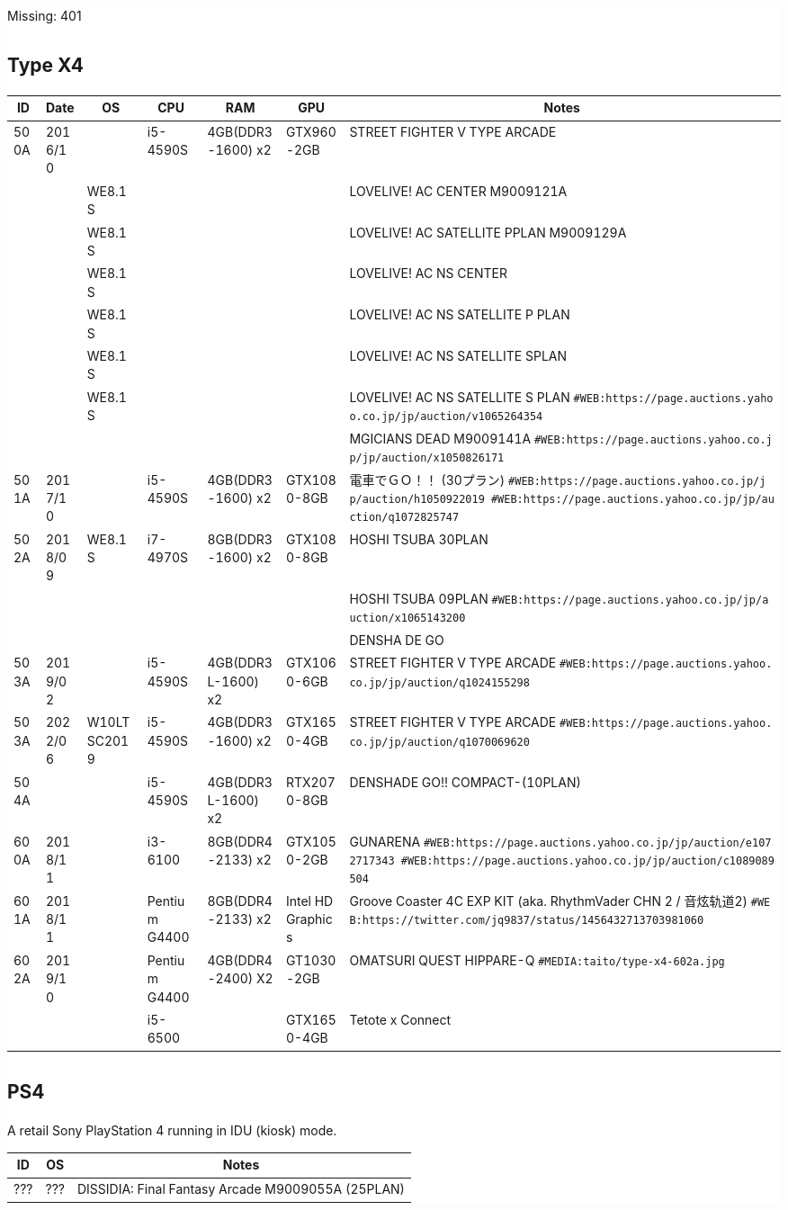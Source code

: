 Missing: 401

## Type X4

|    ID | Date    | OS          | CPU           | RAM                | GPU               | Notes                                                    |
|-------|---------|-------------|---------------|--------------------|-------------------|----------------------------------------------------------|
|  500A | 2016/10 |             | i5-4590S      | 4GB(DDR3-1600) x2  | GTX960-2GB        | STREET FIGHTER V TYPE ARCADE                             |
|       |         | WE8.1S      |               |                    |                   | LOVELIVE! AC CENTER M9009121A                            |
|       |         | WE8.1S      |               |                    |                   | LOVELIVE! AC SATELLITE PPLAN M9009129A                   |
|       |         | WE8.1S      |               |                    |                   | LOVELIVE! AC NS CENTER                                   |
|       |         | WE8.1S      |               |                    |                   | LOVELIVE! AC NS SATELLITE P PLAN                         |
|       |         | WE8.1S      |               |                    |                   | LOVELIVE! AC NS SATELLITE SPLAN                          |
|       |         | WE8.1S      |               |                    |                   | LOVELIVE! AC NS SATELLITE S PLAN  `#WEB:https://page.auctions.yahoo.co.jp/jp/auction/v1065264354` |
|       |         |             |               |                    |                   | MGICIANS DEAD M9009141A  `#WEB:https://page.auctions.yahoo.co.jp/jp/auction/x1050826171` |
|  501A | 2017/10 |             | i5-4590S      | 4GB(DDR3-1600) x2  | GTX1080-8GB       | 電車でＧＯ！！ (30プラン)  `#WEB:https://page.auctions.yahoo.co.jp/jp/auction/h1050922019 #WEB:https://page.auctions.yahoo.co.jp/jp/auction/q1072825747` |
|  502A | 2018/09 | WE8.1S      | i7-4970S      | 8GB(DDR3-1600) x2  | GTX1080-8GB       | HOSHI TSUBA 30PLAN                                       |
|       |         |             |               |                    |                   | HOSHI TSUBA 09PLAN  `#WEB:https://page.auctions.yahoo.co.jp/jp/auction/x1065143200` |
|       |         |             |               |                    |                   | DENSHA DE GO                                             |
|  503A | 2019/02 |             | i5-4590S      | 4GB(DDR3L-1600) x2 | GTX1060-6GB       | STREET FIGHTER V TYPE ARCADE  `#WEB:https://page.auctions.yahoo.co.jp/jp/auction/q1024155298` |
|  503A | 2022/06 | W10LTSC2019 | i5-4590S      | 4GB(DDR3-1600) x2  | GTX1650-4GB       | STREET FIGHTER V TYPE ARCADE  `#WEB:https://page.auctions.yahoo.co.jp/jp/auction/q1070069620` |
|  504A |         |             | i5-4590S      | 4GB(DDR3L-1600) x2 | RTX2070-8GB       | DENSHADE GO!! COMPACT-(10PLAN)                           |
|  600A | 2018/11 |             | i3-6100       | 8GB(DDR4-2133) x2  | GTX1050-2GB       | GUNARENA  `#WEB:https://page.auctions.yahoo.co.jp/jp/auction/e1072717343 #WEB:https://page.auctions.yahoo.co.jp/jp/auction/c1089089504`|
|  601A | 2018/11 |             | Pentium G4400 | 8GB(DDR4-2133) x2  | Intel HD Graphics | Groove Coaster 4C EXP KIT (aka. RhythmVader CHN 2 / 音炫轨道2) `#WEB:https://twitter.com/jq9837/status/1456432713703981060` |
|  602A | 2019/10 |             | Pentium G4400 | 4GB(DDR4-2400) X2  | GT1030-2GB        | OMATSURI QUEST HIPPARE-Q `#MEDIA:taito/type-x4-602a.jpg` |
|       |         |             | i5-6500       |                    | GTX1650-4GB       | Tetote x Connect                                         |

## PS4

A retail Sony PlayStation 4 running in IDU (kiosk) mode.

|    ID | OS       | Notes                                                   |
|-------|----------|---------------------------------------------------------|
|   ??? | ???      | DISSIDIA: Final Fantasy Arcade M9009055A (25PLAN)       |
